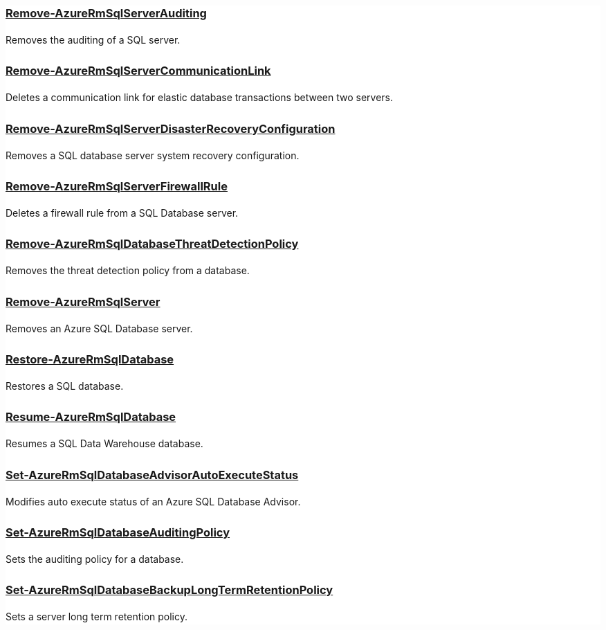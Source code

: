 
### [Remove-AzureRmSqlServerAuditing](.\Remove-AzureRmSqlServerAuditing.md)
Removes the auditing of a SQL server.


### [Remove-AzureRmSqlServerCommunicationLink](.\Remove-AzureRmSqlServerCommunicationLink.md)
Deletes a communication link for elastic database transactions between two servers.


### [Remove-AzureRmSqlServerDisasterRecoveryConfiguration](.\Remove-AzureRmSqlServerDisasterRecoveryConfiguration.md)
Removes a SQL database server system recovery configuration.


### [Remove-AzureRmSqlServerFirewallRule](.\Remove-AzureRmSqlServerFirewallRule.md)
Deletes a firewall rule from a SQL Database server.


### [Remove-AzureRmSqlDatabaseThreatDetectionPolicy](.\Remove-AzureRmSqlDatabaseThreatDetectionPolicy.md)
Removes the threat detection policy from a database.


### [Remove-AzureRmSqlServer](.\Remove-AzureRmSqlServer.md)
Removes an Azure SQL Database server.


### [Restore-AzureRmSqlDatabase](.\Restore-AzureRmSqlDatabase.md)
Restores a SQL database.


### [Resume-AzureRmSqlDatabase](.\Resume-AzureRmSqlDatabase.md)
Resumes a SQL Data Warehouse database.


### [Set-AzureRmSqlDatabaseAdvisorAutoExecuteStatus](.\Set-AzureRmSqlDatabaseAdvisorAutoExecuteStatus.md)
Modifies auto execute status of an Azure SQL Database Advisor.


### [Set-AzureRmSqlDatabaseAuditingPolicy](.\Set-AzureRmSqlDatabaseAuditingPolicy.md)
Sets the auditing policy for a database.


### [Set-AzureRmSqlDatabaseBackupLongTermRetentionPolicy](.\Set-AzureRmSqlDatabaseBackupLongTermRetentionPolicy.md)
Sets a server long term retention policy.
